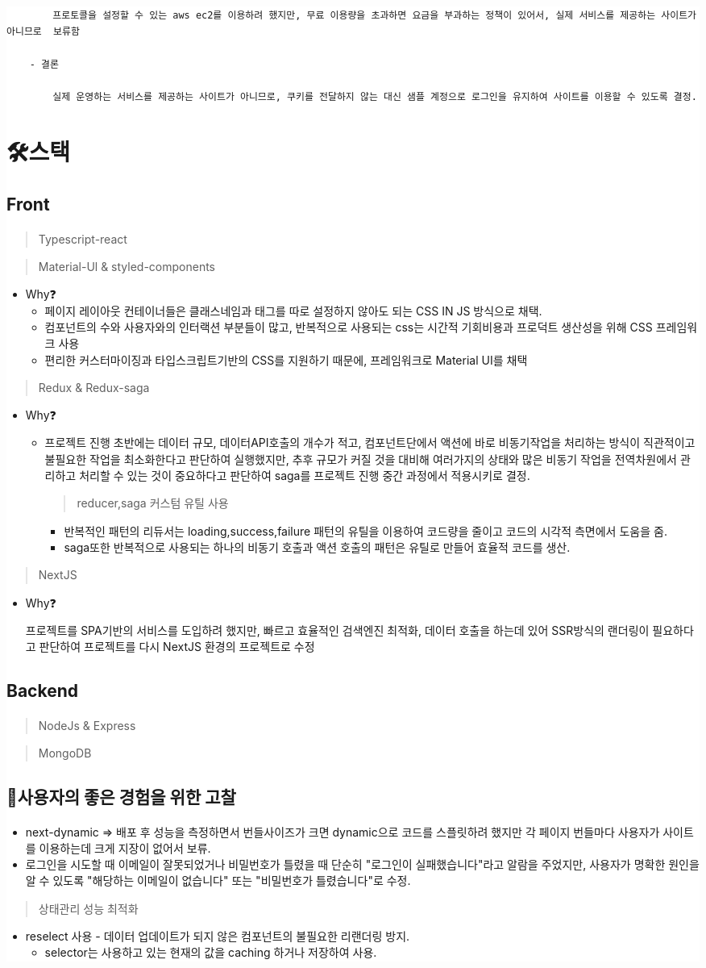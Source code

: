             프로토콜을 설정할 수 있는 aws ec2를 이용하려 했지만, 무료 이용량을 초과하면 요금을 부과하는 정책이 있어서, 실제 서비스를 제공하는 사이트가 아니므로  보류함

        - 결론

            실제 운영하는 서비스를 제공하는 사이트가 아니므로, 쿠키를 전달하지 않는 대신 샘플 계정으로 로그인을 유지하여 사이트를 이용할 수 있도록 결정.

# 🛠️스택


## Front

> Typescript-react

> Material-Ul & styled-components

- Why❓
    - 페이지 레이아웃 컨테이너들은 클래스네임과 태그를 따로 설정하지 않아도 되는 CSS IN JS 방식으로 채택.
    - 컴포넌트의 수와 사용자와의 인터랙션 부분들이 많고, 반복적으로 사용되는 css는 시간적 기회비용과 프로덕트 생산성을 위해 CSS 프레임워크 사용
    - 편리한 커스터마이징과 타입스크립트기반의 CSS를 지원하기 때문에, 프레임워크로 Material UI를 채택

> Redux & Redux-saga

- Why❓
    - 프로젝트 진행 초반에는 데이터 규모, 데이터API호출의 개수가 적고, 컴포넌트단에서 액션에 바로 비동기작업을 처리하는 방식이 직관적이고 불필요한 작업을 최소화한다고 판단하여 실행했지만, 추후 규모가 커질 것을 대비해 여러가지의 상태와 많은 비동기 작업을 전역차원에서 관리하고 처리할 수 있는 것이 중요하다고 판단하여 saga를 프로젝트 진행 중간 과정에서 적용시키로 결정.

        > reducer,saga 커스텀 유틸 사용

        - 반복적인 패턴의 리듀서는 loading,success,failure 패턴의 유틸을 이용하여 코드량을 줄이고 코드의 시각적 측면에서 도움을 줌.
        - saga또한 반복적으로 사용되는 하나의 비동기 호출과 액션 호출의 패턴은  유틸로 만들어 효율적 코드를 생산.

> NextJS

- Why❓

    프로젝트를 SPA기반의 서비스를 도입하려 했지만, 빠르고 효율적인 검색엔진 최적화, 데이터 호출을 하는데 있어 SSR방식의 랜더링이 필요하다고 판단하여 프로젝트를 다시 NextJS 환경의 프로젝트로 수정

## Backend

> NodeJs & Express

> MongoDB

## 📌사용자의 좋은 경험을 위한 고찰

- next-dynamic ⇒ 배포 후 성능을 측정하면서 번들사이즈가 크면 dynamic으로 코드를 스플릿하려 했지만 각 페이지 번들마다 사용자가 사이트를 이용하는데 크게 지장이 없어서 보류.
- 로그인을 시도할 때 이메일이 잘못되었거나 비밀번호가 틀렸을 때 단순히 "로그인이 실패했습니다"라고 알람을 주었지만, 사용자가 명확한 원인을 알 수 있도록 "해당하는 이메일이 없습니다" 또는 "비밀번호가 틀렸습니다"로 수정.

> 상태관리 성능 최적화

- reselect 사용 - 데이터 업데이트가 되지 않은 컴포넌트의 불필요한 리랜더링 방지.
    - selector는 사용하고 있는 현재의 값을 caching 하거나 저장하여 사용.
